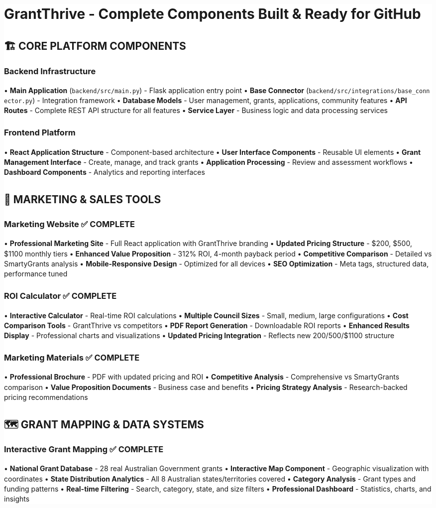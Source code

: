 # GrantThrive - Complete Components Built & Ready for GitHub

## 🏗️ **CORE PLATFORM COMPONENTS**

### **Backend Infrastructure**
• **Main Application** (`backend/src/main.py`) - Flask application entry point
• **Base Connector** (`backend/src/integrations/base_connector.py`) - Integration framework
• **Database Models** - User management, grants, applications, community features
• **API Routes** - Complete REST API structure for all features
• **Service Layer** - Business logic and data processing services

### **Frontend Platform**
• **React Application Structure** - Component-based architecture
• **User Interface Components** - Reusable UI elements
• **Grant Management Interface** - Create, manage, and track grants
• **Application Processing** - Review and assessment workflows
• **Dashboard Components** - Analytics and reporting interfaces

## 🎯 **MARKETING & SALES TOOLS**

### **Marketing Website** ✅ **COMPLETE**
• **Professional Marketing Site** - Full React application with GrantThrive branding
• **Updated Pricing Structure** - $200, $500, $1100 monthly tiers
• **Enhanced Value Proposition** - 312% ROI, 4-month payback period
• **Competitive Comparison** - Detailed vs SmartyGrants analysis
• **Mobile-Responsive Design** - Optimized for all devices
• **SEO Optimization** - Meta tags, structured data, performance tuned

### **ROI Calculator** ✅ **COMPLETE**
• **Interactive Calculator** - Real-time ROI calculations
• **Multiple Council Sizes** - Small, medium, large configurations
• **Cost Comparison Tools** - GrantThrive vs competitors
• **PDF Report Generation** - Downloadable ROI reports
• **Enhanced Results Display** - Professional charts and visualizations
• **Updated Pricing Integration** - Reflects new $200/$500/$1100 structure

### **Marketing Materials** ✅ **COMPLETE**
• **Professional Brochure** - PDF with updated pricing and ROI
• **Competitive Analysis** - Comprehensive vs SmartyGrants comparison
• **Value Proposition Documents** - Business case and benefits
• **Pricing Strategy Analysis** - Research-backed pricing recommendations

## 🗺️ **GRANT MAPPING & DATA SYSTEMS**

### **Interactive Grant Mapping** ✅ **COMPLETE**
• **National Grant Database** - 28 real Australian Government grants
• **Interactive Map Component** - Geographic visualization with coordinates
• **State Distribution Analytics** - All 8 Australian states/territories covered
• **Category Analysis** - Grant types and funding patterns
• **Real-time Filtering** - Search, category, state, and size filters
• **Professional Dashboard** - Statistics, charts, and insights

